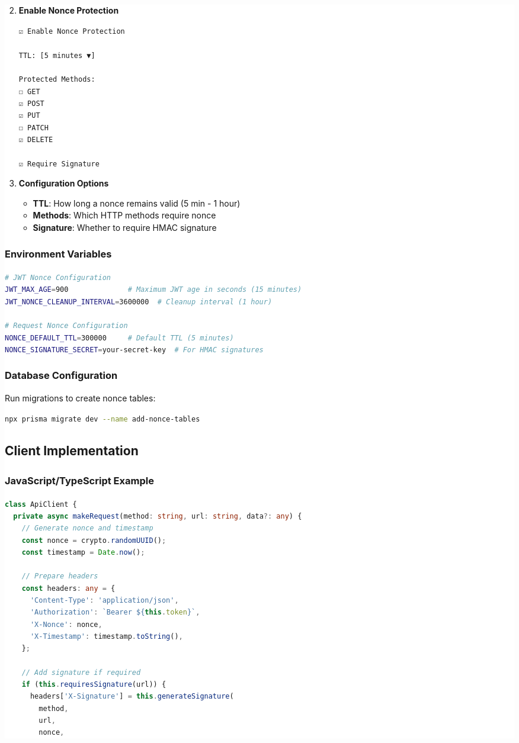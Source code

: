 2. **Enable Nonce Protection**
   ```
   ☑ Enable Nonce Protection
   
   TTL: [5 minutes ▼]
   
   Protected Methods:
   ☐ GET
   ☑ POST
   ☑ PUT
   ☐ PATCH
   ☑ DELETE
   
   ☑ Require Signature
   ```

3. **Configuration Options**
   - **TTL**: How long a nonce remains valid (5 min - 1 hour)
   - **Methods**: Which HTTP methods require nonce
   - **Signature**: Whether to require HMAC signature

### Environment Variables

```bash
# JWT Nonce Configuration
JWT_MAX_AGE=900              # Maximum JWT age in seconds (15 minutes)
JWT_NONCE_CLEANUP_INTERVAL=3600000  # Cleanup interval (1 hour)

# Request Nonce Configuration
NONCE_DEFAULT_TTL=300000     # Default TTL (5 minutes)
NONCE_SIGNATURE_SECRET=your-secret-key  # For HMAC signatures
```

### Database Configuration

Run migrations to create nonce tables:
```bash
npx prisma migrate dev --name add-nonce-tables
```

## Client Implementation

### JavaScript/TypeScript Example

```typescript
class ApiClient {
  private async makeRequest(method: string, url: string, data?: any) {
    // Generate nonce and timestamp
    const nonce = crypto.randomUUID();
    const timestamp = Date.now();
    
    // Prepare headers
    const headers: any = {
      'Content-Type': 'application/json',
      'Authorization': `Bearer ${this.token}`,
      'X-Nonce': nonce,
      'X-Timestamp': timestamp.toString(),
    };
    
    // Add signature if required
    if (this.requiresSignature(url)) {
      headers['X-Signature'] = this.generateSignature(
        method,
        url,
        nonce,
```